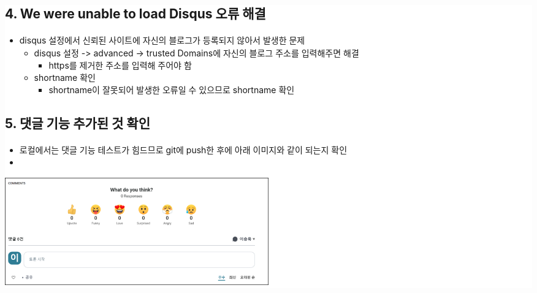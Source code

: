 ## 4. We were unable to load Disqus 오류 해결
- disqus 설정에서 신뢰된 사이트에 자신의 블로그가 등록되지 않아서 발생한 문제
  - disqus 설정 -> advanced -> trusted Domains에 자신의 블로그 주소를 입력해주면 해결
    - https를 제거한 주소를 입력해 주어야 함
  - shortname 확인
    - shortname이 잘못되어 발생한 오류일 수 있으므로 shortname 확인

## 5. 댓글 기능 추가된 것 확인 
- 로컬에서는 댓글 기능 테스트가 힘드므로 git에 push한 후에 아래 이미지와 같이 되는지 확인
- 
<img src="/assets/images/github_blog/7/2.png" width="50%" hegiht="40%">